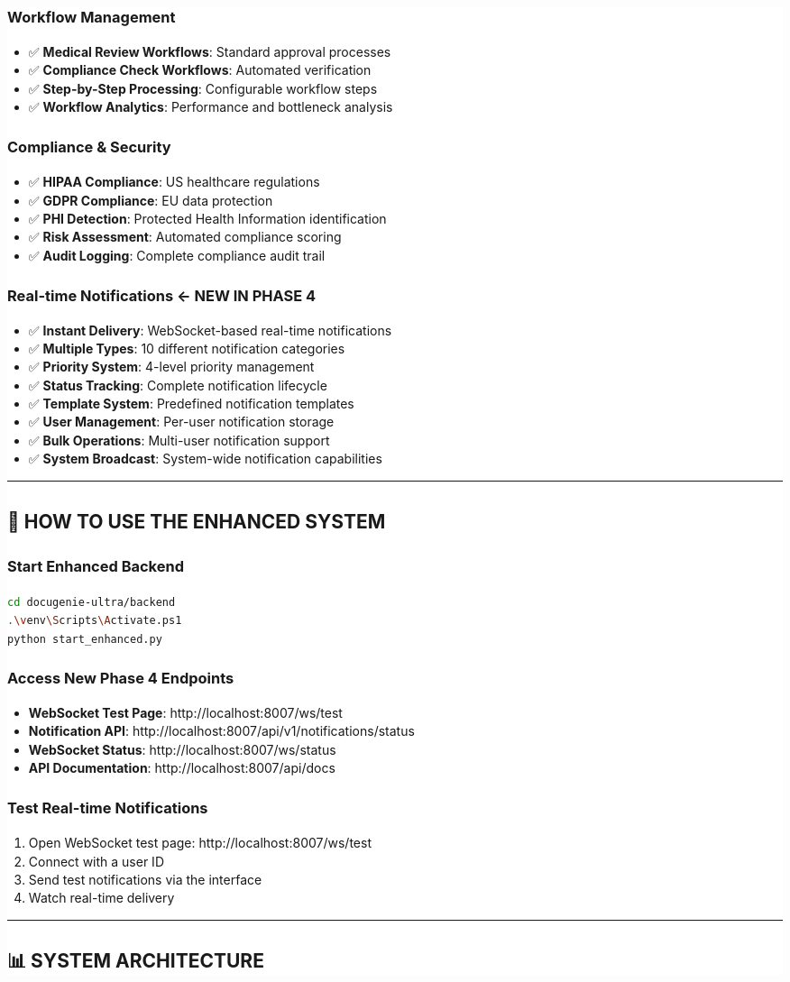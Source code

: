 ### **Workflow Management**
- ✅ **Medical Review Workflows**: Standard approval processes
- ✅ **Compliance Check Workflows**: Automated verification
- ✅ **Step-by-Step Processing**: Configurable workflow steps
- ✅ **Workflow Analytics**: Performance and bottleneck analysis

### **Compliance & Security**
- ✅ **HIPAA Compliance**: US healthcare regulations
- ✅ **GDPR Compliance**: EU data protection
- ✅ **PHI Detection**: Protected Health Information identification
- ✅ **Risk Assessment**: Automated compliance scoring
- ✅ **Audit Logging**: Complete compliance audit trail

### **Real-time Notifications** ← **NEW IN PHASE 4**
- ✅ **Instant Delivery**: WebSocket-based real-time notifications
- ✅ **Multiple Types**: 10 different notification categories
- ✅ **Priority System**: 4-level priority management
- ✅ **Status Tracking**: Complete notification lifecycle
- ✅ **Template System**: Predefined notification templates
- ✅ **User Management**: Per-user notification storage
- ✅ **Bulk Operations**: Multi-user notification support
- ✅ **System Broadcast**: System-wide notification capabilities

---

## 🚀 **HOW TO USE THE ENHANCED SYSTEM**

### **Start Enhanced Backend**
```bash
cd docugenie-ultra/backend
.\venv\Scripts\Activate.ps1
python start_enhanced.py
```

### **Access New Phase 4 Endpoints**
- **WebSocket Test Page**: http://localhost:8007/ws/test
- **Notification API**: http://localhost:8007/api/v1/notifications/status
- **WebSocket Status**: http://localhost:8007/ws/status
- **API Documentation**: http://localhost:8007/api/docs

### **Test Real-time Notifications**
1. Open WebSocket test page: http://localhost:8007/ws/test
2. Connect with a user ID
3. Send test notifications via the interface
4. Watch real-time delivery

---

## 📊 **SYSTEM ARCHITECTURE**
